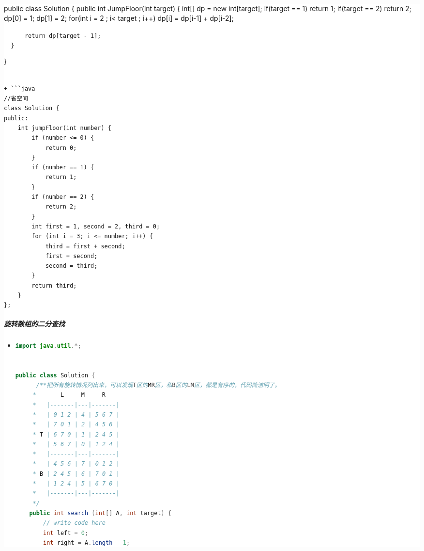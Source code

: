   public class Solution {
      public int JumpFloor(int target) {
          int[] dp = new int[target];
          if(target == 1)
              return 1;
          if(target == 2)
              return 2;
          dp[0] = 1;
          dp[1] = 2;
          for(int i = 2 ; i< target ; i++)
              dp[i] = dp[i-1] + dp[i-2];
          
          return dp[target - 1];
      }
  }
  ```

+ ```java
  //省空间
  class Solution {
  public:
      int jumpFloor(int number) {
          if (number <= 0) {
              return 0;
          }
          if (number == 1) {
              return 1;
          }
          if (number == 2) {
              return 2;
          }
          int first = 1, second = 2, third = 0;
          for (int i = 3; i <= number; i++) {
              third = first + second;
              first = second;
              second = third;
          }
          return third;
      }
  };
  ```

##### 旋转数组的二分查找

+ ```java
  import java.util.*;
  
  
  public class Solution {
        /**把所有旋转情况列出来，可以发现T区的MR区，和B区的LM区，都是有序的，代码简洁明了。 
       *       L     M     R
       *   |-------|---|-------|
       *   | 0 1 2 | 4 | 5 6 7 |
       *   | 7 0 1 | 2 | 4 5 6 |
       * T | 6 7 0 | 1 | 2 4 5 |
       *   | 5 6 7 | 0 | 1 2 4 |
       *   |-------|---|-------|
       *   | 4 5 6 | 7 | 0 1 2 |
       * B | 2 4 5 | 6 | 7 0 1 |
       *   | 1 2 4 | 5 | 6 7 0 |
       *   |-------|---|-------|
       */
      public int search (int[] A, int target) {
          // write code here
          int left = 0;
          int right = A.length - 1;